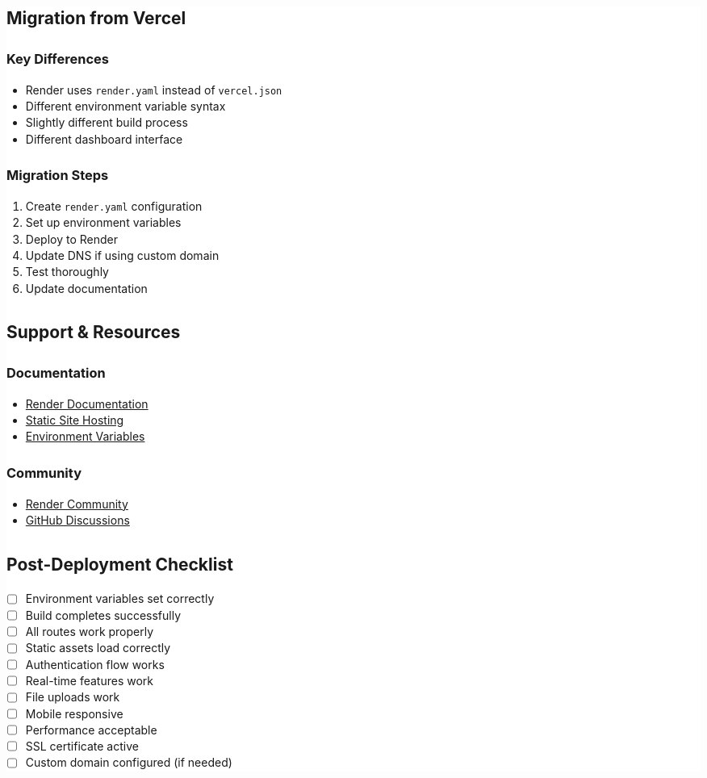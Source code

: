 ## Migration from Vercel

### Key Differences
- Render uses `render.yaml` instead of `vercel.json`
- Different environment variable syntax
- Slightly different build process
- Different dashboard interface

### Migration Steps
1. Create `render.yaml` configuration
2. Set up environment variables
3. Deploy to Render
4. Update DNS if using custom domain
5. Test thoroughly
6. Update documentation

## Support & Resources

### Documentation
- [Render Documentation](https://render.com/docs)
- [Static Site Hosting](https://render.com/docs/static-sites)
- [Environment Variables](https://render.com/docs/environment-variables)

### Community
- [Render Community](https://community.render.com)
- [GitHub Discussions](https://github.com/render-oss/render)

## Post-Deployment Checklist

- [ ] Environment variables set correctly
- [ ] Build completes successfully
- [ ] All routes work properly
- [ ] Static assets load correctly
- [ ] Authentication flow works
- [ ] Real-time features work
- [ ] File uploads work
- [ ] Mobile responsive
- [ ] Performance acceptable
- [ ] SSL certificate active
- [ ] Custom domain configured (if needed)
